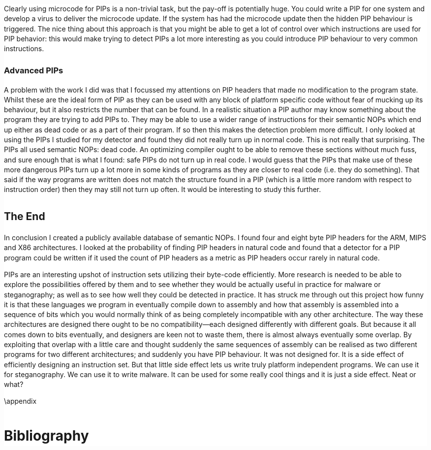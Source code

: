 Clearly using microcode for PIPs is a non-trivial task, but the pay-off is potentially huge.  You could write a PIP for one system and develop a virus to deliver the microcode update.  If the system has had the microcode update then the hidden PIP behaviour is triggered.  The nice thing about this approach is that you might be able to get a lot of control over which instructions are used for PIP behavior: this would make trying to detect PIPs a lot more interesting as you could introduce PIP behaviour to very common instructions.


### Advanced PIPs

A problem with the work I did was that I focussed my attentions on PIP headers that made no modification to the program state.  Whilst these are the ideal form of PIP as they can be used with any block of platform specific code without fear of mucking up its behaviour, but it also restricts the number that can be found.  In a realistic situation a PIP author may know something about the program they are trying to add PIPs to.  They may be able to use a wider range of instructions for their semantic NOPs which end up either as dead code or as a part of their program.  If so then this makes the detection problem more difficult.  I only looked at using the PIPs I studied for my detector and found they did not really turn up in normal code.  This is not really that surprising.  The PIPs all used semantic NOPs: dead code.  An optimizing compiler ought to be able to remove these sections without much fuss, and sure enough that is what I found: safe PIPs do not turn up in real code.  I would guess that the PIPs that make use of these more dangerous PIPs turn up a lot more in some kinds of programs as they are closer to real code (i.e. they do something).  That said if the way programs are written does not match the structure found in a PIP (which is a little more random with respect to instruction order) then they may still not turn up often.  It would be interesting to study this further.


The End
-------

In conclusion I created a publicly available database of semantic NOPs.  I found four and eight byte PIP headers for the ARM, MIPS and X86 architectures.  I looked at the probability of finding PIP headers in natural code and found that a detector for a PIP program could be written if it used the count of PIP headers as a metric as PIP headers occur rarely in natural code.

PIPs are an interesting upshot of instruction sets utilizing their byte-code efficiently.   More research is needed to be able to explore the possibilities offered by them and to see whether they would be actually useful in practice for malware or steganography; as well as to see how well they could be detected in practice.   It has struck me through out this project how funny it is that these languages we program in eventually compile down to assembly and how that assembly is assembled into a sequence of bits which you would normally think of as being completely incompatible with any other architecture.  The way these architectures are designed there ought to be no compatibility—each designed differently with different goals.  But because it all comes down to bits eventually, and designers are keen not to waste them, there is almost always eventually some overlap.  By exploiting that overlap with a little care and thought suddenly the same sequences of assembly can be realised as two different programs for two different architectures; and suddenly you have PIP behaviour.  It was not designed for.  It is a side effect of efficiently designing an instruction set.   But that little side effect lets us write truly platform independent programs.  We can use it for steganography.  We can use it to write malware.  It can be used for some really cool things  and it is just a side effect.  Neat or what?

\appendix

Bibliography
============

